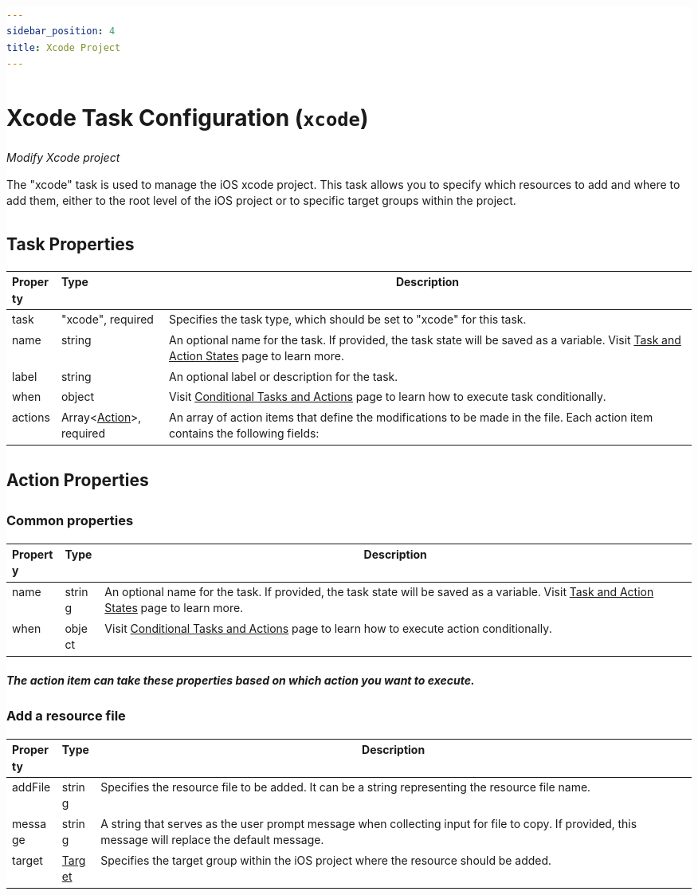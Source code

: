 ```yaml
---
sidebar_position: 4
title: Xcode Project
---
```


# Xcode Task Configuration (`xcode`)

_Modify Xcode project_

The "xcode" task is used to manage the iOS xcode project. This task allows you to specify which resources to add and where to add them, either to the
root level of the iOS project or to specific target groups within the project.

## Task Properties

| Property | Type                                            | Description                                                                                                                                              |
|:---------|:------------------------------------------------|----------------------------------------------------------------------------------------------------------------------------------------------------------|
| task     | "xcode", required                               | Specifies the task type, which should be set to "xcode" for this task.                                                                                   |
| name     | string                                          | An optional name for the task. If provided, the task state will be saved as a variable. Visit [Task and Action States](../../states) page to learn more. |
| label    | string                                          | An optional label or description for the task.                                                                                                           |
| when     | object                                          | Visit [Conditional Tasks and Actions](../../when) page to learn how to execute task conditionally.                                                       |
| actions  | Array\<[Action](#action-properties)\>, required | An array of action items that define the modifications to be made in the file. Each action item contains the following fields:                           |

## Action Properties

### Common properties

| Property | Type   | Description                                                                                                                                              |
|:---------|:-------|----------------------------------------------------------------------------------------------------------------------------------------------------------|
| name     | string | An optional name for the task. If provided, the task state will be saved as a variable. Visit [Task and Action States](../../states) page to learn more. |
| when     | object | Visit [Conditional Tasks and Actions](../../when)  page to learn how to execute action conditionally.                                                    |

#### _The action item can take these properties based on which action you want to execute._

### Add a resource file

| Property | Type                       | Description                                                                                                                                         |
|:---------|:---------------------------|-----------------------------------------------------------------------------------------------------------------------------------------------------|
| addFile  | string                     | Specifies the resource file to be added. It can be a string representing the resource file name.                                                    |
| message  | string                     | A string that serves as the user prompt message when collecting input for file to copy. If provided, this message will replace the default message. |
| target   | [Target](#target-property) | Specifies the target group within the iOS project where the resource should be added.                                                               |
